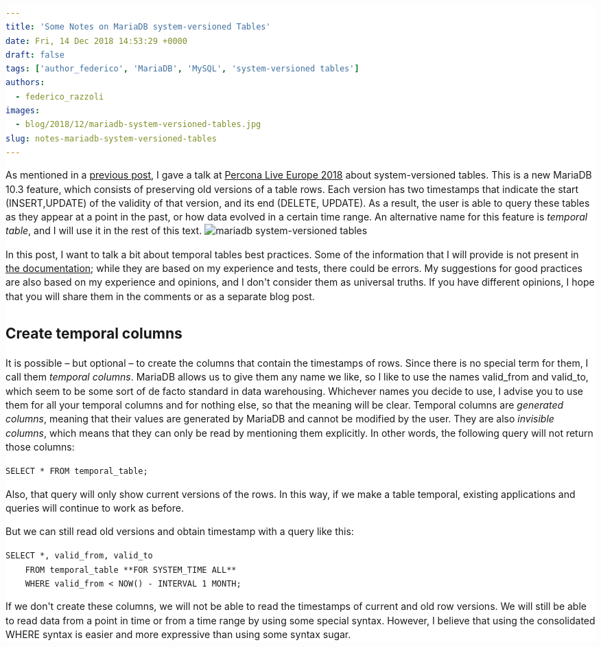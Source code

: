 ```yaml
---
title: 'Some Notes on MariaDB system-versioned Tables'
date: Fri, 14 Dec 2018 14:53:29 +0000
draft: false
tags: ['author_federico', 'MariaDB', 'MySQL', 'system-versioned tables']
authors:
  - federico_razzoli
images:
  - blog/2018/12/mariadb-system-versioned-tables.jpg
slug: notes-mariadb-system-versioned-tables
---
```


As mentioned in a [previous post](https://www.percona.com/community-blog/2018/10/17/percona-live-europe-presents-mariadb-system-versioned-tables/), I gave a talk at [Percona Live Europe 2018](https://www.percona.com/live/e18/sessions/mariadb-system-versioned-tables) about system-versioned tables. This is a new MariaDB 10.3 feature, which consists of preserving old versions of a table rows. Each version has two timestamps that indicate the start (INSERT,UPDATE) of the validity of that version, and its end (DELETE, UPDATE). As a result, the user is able to query these tables as they appear at a point in the past, or how data evolved in a certain time range. An alternative name for this feature is _temporal table_, and I will use it in the rest of this text.
![mariadb system-versioned tables](blog/2018/12/mariadb-system-versioned-tables.jpg)

In this post, I want to talk a bit about temporal tables best practices. Some of the information that I will provide is not present in [the documentation](https://mariadb.com/kb/en/library/system-versioned-tables/); while they are based on my experience and tests, there could be errors. My suggestions for good practices are also based on my experience and opinions, and I don't consider them as universal truths. If you have different opinions, I hope that you will share them in the comments or as a separate blog post.

Create temporal columns
-----------------------

It is possible – but optional – to create the columns that contain the timestamps of rows. Since there is no special term for them, I call them _temporal columns_. MariaDB allows us to give them any name we like, so I like to use the names valid_from and valid_to, which seem to be some sort of de facto standard in data warehousing. Whichever names you decide to use, I advise you to use them for all your temporal columns and for nothing else, so that the meaning will be clear. 
Temporal columns are _generated columns_, meaning that their values are generated by MariaDB and cannot be modified by the user. They are also _invisible columns_, which means that they can only be read by mentioning them explicitly. In other words, the following query will not return those columns:
```
SELECT * FROM temporal_table;
```
Also, that query will only show current versions of the rows. In this way, if we make a table temporal, existing applications and queries will continue to work as before. 

But we can still read old versions and obtain timestamp with a query like this:
```
SELECT *, valid_from, valid_to
    FROM temporal_table **FOR SYSTEM_TIME ALL**
    WHERE valid_from < NOW() - INTERVAL 1 MONTH;
```
If we don't create these columns, we will not be able to read the timestamps of current and old row versions. We will still be able to read data from a point in time or from a time range by using some special syntax. However, I believe that using the consolidated WHERE syntax is easier and more expressive than using some syntax sugar.
